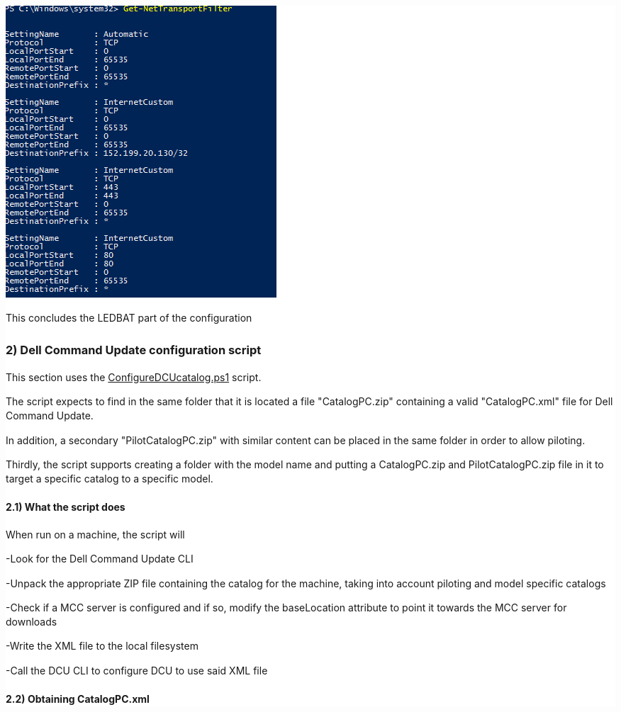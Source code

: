 ![](images/LEDBAT_3.PNG)

This concludes the LEDBAT part of the configuration

### 2) Dell Command Update configuration script

This section uses the [ConfigureDCUcatalog.ps1](ConfigureDCUcatalog.ps1) script.

The script expects to find in the same folder that it is located a file "CatalogPC.zip" containing a valid "CatalogPC.xml" file for Dell Command Update.

In addition, a secondary "PilotCatalogPC.zip" with similar content can be placed in the same folder in order to allow piloting.

Thirdly, the script supports creating a folder with the model name and putting a CatalogPC.zip and PilotCatalogPC.zip file in it to target a specific catalog to a specific model.

#### 2.1) What the script does

When run on a machine, the script will

-Look for the Dell Command Update CLI

-Unpack the appropriate ZIP file containing the catalog for the machine, taking into account piloting and model specific catalogs

-Check if a MCC server is configured and if so, modify the baseLocation attribute to point it towards the MCC server for downloads

-Write the XML file to the local filesystem

-Call the DCU CLI to configure DCU to use said XML file

#### 2.2) Obtaining CatalogPC.xml
